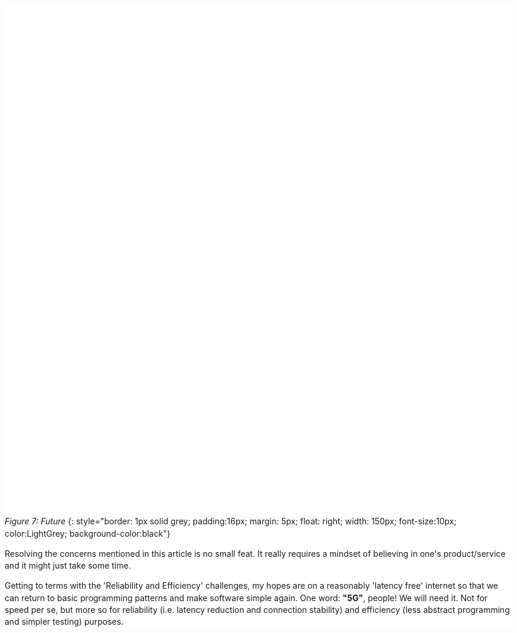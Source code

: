 ![Future](/assets/images/EventTentative.svg "Future")
*Figure 7: Future*
{: style="border: 1px solid grey; padding:16px; margin: 5px; float: right; width: 150px; font-size:10px; color:LightGrey; background-color:black"}

Resolving the concerns mentioned in this article is no small feat. It really requires a mindset of believing in one's product/service and it might just take some time.

Getting to terms with the 'Reliability and Efficiency' challenges, my hopes are on a reasonably 'latency free' internet so that we can return to basic programming patterns and make software simple again.
One word: **"5G"**, people! We will need it. Not for speed per se, but more so for reliability (i.e. latency reduction and connection stability) and efficiency (less abstract programming and simpler testing) purposes.
